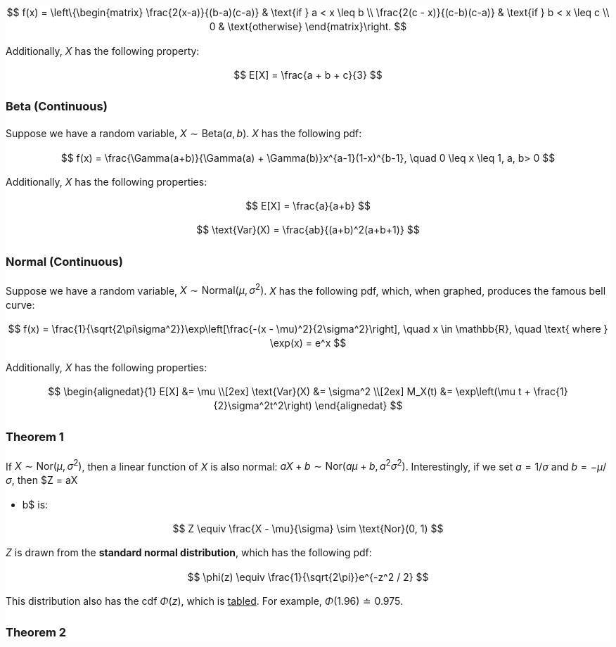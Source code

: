 $$ f(x) = \left\{\begin{matrix} \frac{2(x-a)}{(b-a)(c-a)} & \text{if } a < x
\leq b \\
\frac{2(c - x)}{(c-b)(c-a)} & \text{if } b < x \leq c \\
0 & \text{otherwise} \end{matrix}\right. $$

Additionally, $X$ has the following property:

$$ E[X] = \frac{a + b + c}{3} $$

### Beta (Continuous)

Suppose we have a random variable, $X \sim \text{Beta}(a,b)$. $X$ has the
following pdf:

$$ f(x) = \frac{\Gamma(a+b)}{\Gamma(a) + \Gamma(b)}x^{a-1}(1-x)^{b-1}, \quad 0
\leq x \leq 1, a, b> 0 $$

Additionally, $X$ has the following properties:

$$ E[X] = \frac{a}{a+b} $$

$$ \text{Var}(X) = \frac{ab}{(a+b)^2(a+b+1)} $$

### Normal (Continuous)

Suppose we have a random variable, $X \sim \text{Normal}(\mu, \sigma^2)$. $X$
has the following pdf, which, when graphed, produces the famous bell curve:

$$ f(x) = \frac{1}{\sqrt{2\pi\sigma^2}}\exp\left[\frac{-(x -
\mu)^2}{2\sigma^2}\right], \quad x \in \mathbb{R}, \quad \text{ where } \exp(x)
= e^x $$

Additionally, $X$ has the following properties:

$$ \begin{alignedat}{1} E[X] &= \mu \\[2ex] \text{Var}(X) &= \sigma^2 \\[2ex]
M_X(t) &= \exp\left(\mu t + \frac{1}{2}\sigma^2t^2\right) \end{alignedat} $$

### Theorem 1

If $X \sim \text{Nor}(\mu, \sigma^2)$, then a linear function of $X$ is also
normal: $aX + b \sim \text{Nor}\left(a\mu + b, a^2 \sigma^2\right)$.
Interestingly, if we set $a = 1 / \sigma$ and $b = -\mu / \sigma$, then $Z = aX

- b$ is:

$$ Z \equiv \frac{X - \mu}{\sigma} \sim \text{Nor}(0, 1) $$

$Z$ is drawn from the **standard normal distribution**, which has the following
pdf:

$$ \phi(z) \equiv \frac{1}{\sqrt{2\pi}}e^{-z^2 / 2} $$

This distribution also has the cdf $\Phi(z)$, which is
[tabled](https://www.math.arizona.edu/~rsims/ma464/standardnormaltable.pdf). For
example, $\Phi(1.96) \doteq 0.975$.

### Theorem 2
